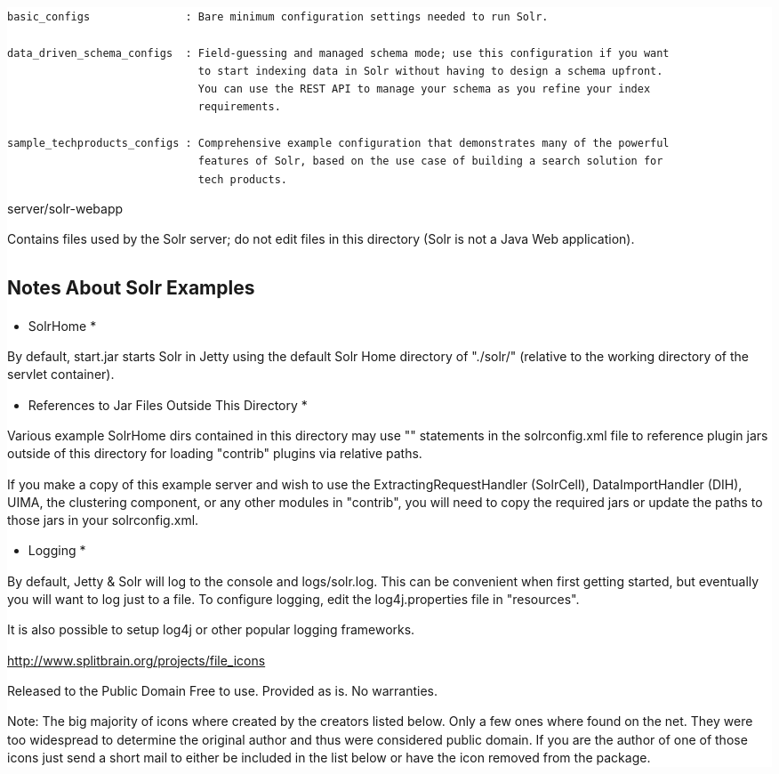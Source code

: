     basic_configs               : Bare minimum configuration settings needed to run Solr.

    data_driven_schema_configs  : Field-guessing and managed schema mode; use this configuration if you want
                                  to start indexing data in Solr without having to design a schema upfront.
                                  You can use the REST API to manage your schema as you refine your index
                                  requirements.

    sample_techproducts_configs : Comprehensive example configuration that demonstrates many of the powerful
                                  features of Solr, based on the use case of building a search solution for
                                  tech products.

server/solr-webapp

  Contains files used by the Solr server; do not edit files in this directory (Solr is not a Java Web application).


Notes About Solr Examples
--------------------------

* SolrHome *

By default, start.jar starts Solr in Jetty using the default Solr Home
directory of "./solr/" (relative to the working directory of the servlet 
container).

* References to Jar Files Outside This Directory *

Various example SolrHome dirs contained in this directory may use "<lib>"
statements in the solrconfig.xml file to reference plugin jars outside of 
this directory for loading "contrib" plugins via relative paths.  

If you make a copy of this example server and wish to use the 
ExtractingRequestHandler (SolrCell), DataImportHandler (DIH), UIMA, the 
clustering component, or any other modules in "contrib", you will need to 
copy the required jars or update the paths to those jars in your 
solrconfig.xml.

* Logging *

By default, Jetty & Solr will log to the console and logs/solr.log. This can
be convenient when first getting started, but eventually you will want to
log just to a file. To configure logging, edit the log4j.properties file in
"resources".
 
It is also possible to setup log4j or other popular logging frameworks.

http://www.splitbrain.org/projects/file_icons

Released to the Public Domain
Free to use. Provided as is. No warranties.

Note: The big majority of icons where created by the creators listed
      below. Only a few ones where found on the net. They were too
      widespread to determine the original author and thus were
      considered public domain.
      If you are the author of one of those icons just send a short
      mail to either be included in the list below or have the icon
      removed from the package.
